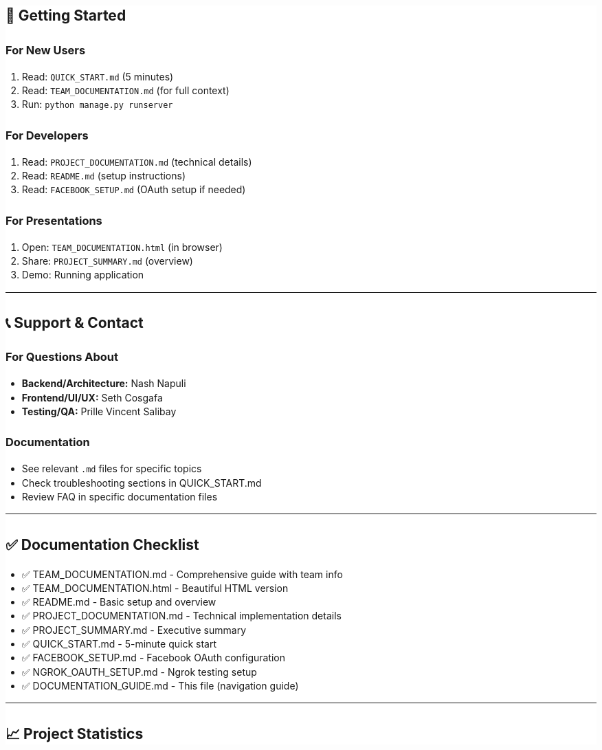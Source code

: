 ## 🚀 Getting Started

### For New Users
1. Read: `QUICK_START.md` (5 minutes)
2. Read: `TEAM_DOCUMENTATION.md` (for full context)
3. Run: `python manage.py runserver`

### For Developers
1. Read: `PROJECT_DOCUMENTATION.md` (technical details)
2. Read: `README.md` (setup instructions)
3. Read: `FACEBOOK_SETUP.md` (OAuth setup if needed)

### For Presentations
1. Open: `TEAM_DOCUMENTATION.html` (in browser)
2. Share: `PROJECT_SUMMARY.md` (overview)
3. Demo: Running application

---

## 📞 Support & Contact

### For Questions About
- **Backend/Architecture:** Nash Napuli
- **Frontend/UI/UX:** Seth Cosgafa
- **Testing/QA:** Prille Vincent Salibay

### Documentation
- See relevant `.md` files for specific topics
- Check troubleshooting sections in QUICK_START.md
- Review FAQ in specific documentation files

---

## ✅ Documentation Checklist

- ✅ TEAM_DOCUMENTATION.md - Comprehensive guide with team info
- ✅ TEAM_DOCUMENTATION.html - Beautiful HTML version
- ✅ README.md - Basic setup and overview
- ✅ PROJECT_DOCUMENTATION.md - Technical implementation details
- ✅ PROJECT_SUMMARY.md - Executive summary
- ✅ QUICK_START.md - 5-minute quick start
- ✅ FACEBOOK_SETUP.md - Facebook OAuth configuration
- ✅ NGROK_OAUTH_SETUP.md - Ngrok testing setup
- ✅ DOCUMENTATION_GUIDE.md - This file (navigation guide)

---

## 📈 Project Statistics
